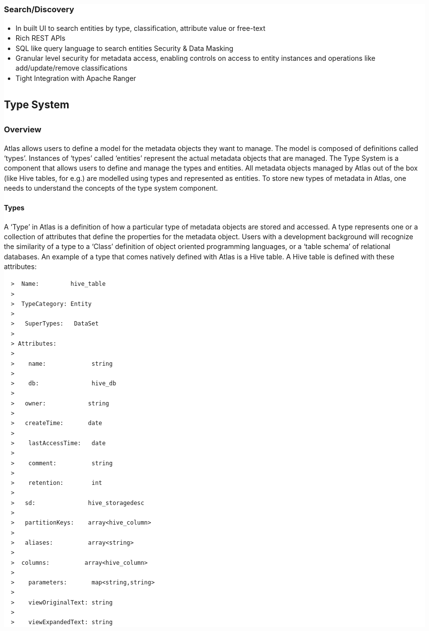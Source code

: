 ### Search/Discovery

-	In built  UI to search entities by type, classification, attribute value or free-text
-	Rich REST APIs 
-	SQL like query language to search entities Security & Data Masking
-	Granular level security for metadata access, enabling controls on access to entity instances and operations like add/update/remove classifications
-	Tight Integration with Apache Ranger

## Type System

### Overview
Atlas allows users to define a model for the metadata objects they want to manage. The model is composed of definitions called ‘types’. Instances of ‘types’ called ‘entities’ represent the actual metadata objects that are managed. The Type System is a component that allows users to define and manage the types and entities. All metadata objects managed by Atlas out of the box (like Hive tables, for e.g.) are modelled using types and represented as entities. To store new types of metadata in Atlas, one needs to understand the concepts of the type system component.

#### Types

A ‘Type’ in Atlas is a definition of how a particular type of metadata objects are stored and accessed. A type represents one or a collection of attributes that define the properties for the metadata object. Users with a development background will recognize the similarity of a type to a ‘Class’ definition of object oriented programming languages, or a ‘table schema’ of relational databases.
An example of a type that comes natively defined with Atlas is a Hive table. A Hive table is defined with these attributes:

	  >  Name:         hive_table	
	  >  
	  >  TypeCategory: Entity
	  >  
	  >   SuperTypes:   DataSet
	  >
	  >	Attributes:
	  >	
	  >    name:             string
	  >    
	  >    db:               hive_db
	  >    
	  >   owner:            string
	  >   
	  >   createTime:       date
	  >  
	  >    lastAccessTime:   date
	  >     
	  >    comment:          string
	  >     
	  >    retention:        int
	  >    
	  >   sd:               hive_storagedesc
	  >   
	  >   partitionKeys:    array<hive_column>
	  >   
	  >   aliases:          array<string>
	  >
	  >  columns:          array<hive_column>
	  >	
	  >    parameters:       map<string,string>
	  >	
	  >    viewOriginalText: string
	  >	
	  >    viewExpandedText: string